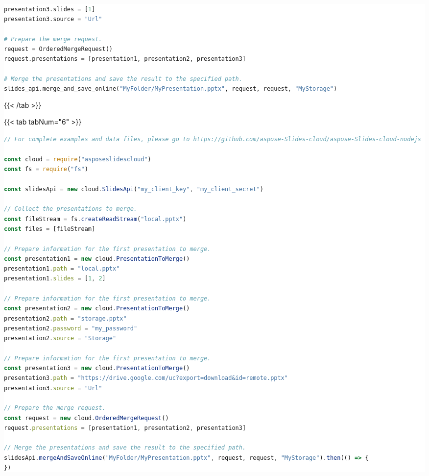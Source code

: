 ```python
presentation3.slides = [1]
presentation3.source = "Url"

# Prepare the merge request.
request = OrderedMergeRequest()
request.presentations = [presentation1, presentation2, presentation3]

# Merge the presentations and save the result to the specified path.
slides_api.merge_and_save_online("MyFolder/MyPresentation.pptx", request, request, "MyStorage")
```

{{< /tab >}}

{{< tab tabNum="6" >}}

```js
// For complete examples and data files, please go to https://github.com/aspose-Slides-cloud/aspose-Slides-cloud-nodejs

const cloud = require("asposeslidescloud")
const fs = require("fs")

const slidesApi = new cloud.SlidesApi("my_client_key", "my_client_secret")

// Collect the presentations to merge.
const fileStream = fs.createReadStream("local.pptx")
const files = [fileStream]

// Prepare information for the first presentation to merge.
const presentation1 = new cloud.PresentationToMerge()
presentation1.path = "local.pptx"
presentation1.slides = [1, 2]

// Prepare information for the first presentation to merge.
const presentation2 = new cloud.PresentationToMerge()
presentation2.path = "storage.pptx"
presentation2.password = "my_password"
presentation2.source = "Storage"

// Prepare information for the first presentation to merge.
const presentation3 = new cloud.PresentationToMerge()
presentation3.path = "https://drive.google.com/uc?export=download&id=remote.pptx"
presentation3.source = "Url"

// Prepare the merge request.
const request = new cloud.OrderedMergeRequest()
request.presentations = [presentation1, presentation2, presentation3]

// Merge the presentations and save the result to the specified path.
slidesApi.mergeAndSaveOnline("MyFolder/MyPresentation.pptx", request, request, "MyStorage").then(() => {
})
```
